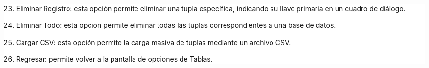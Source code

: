 23. Eliminar Registro: esta opción permite eliminar una tupla específica, indicando su llave primaria en un cuadro de diálogo.

24. Eliminar Todo: esta opción permite eliminar todas las tuplas correspondientes a una base de datos.

25. Cargar CSV: esta opción permite la carga masiva de tuplas mediante un archivo CSV.

26. Regresar: permite volver a la pantalla de opciones de Tablas.
